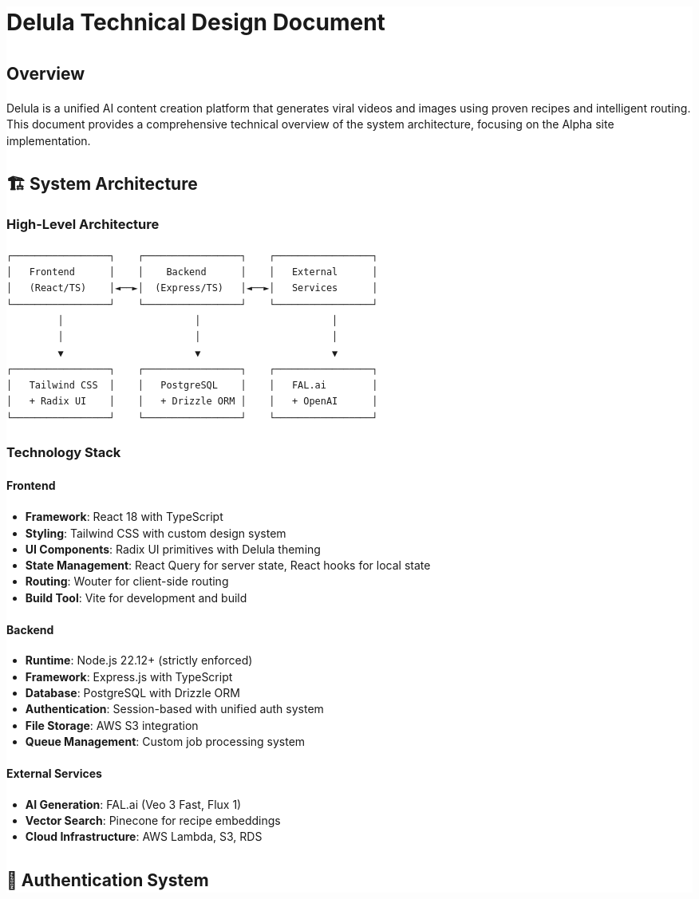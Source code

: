 # Delula Technical Design Document

## Overview

Delula is a unified AI content creation platform that generates viral videos and images using proven recipes and intelligent routing. This document provides a comprehensive technical overview of the system architecture, focusing on the Alpha site implementation.

## 🏗️ System Architecture

### High-Level Architecture

```
┌─────────────────┐    ┌─────────────────┐    ┌─────────────────┐
│   Frontend      │    │    Backend      │    │   External      │
│   (React/TS)    │◄──►│  (Express/TS)   │◄──►│   Services      │
└─────────────────┘    └─────────────────┘    └─────────────────┘
         │                       │                       │
         │                       │                       │
         ▼                       ▼                       ▼
┌─────────────────┐    ┌─────────────────┐    ┌─────────────────┐
│   Tailwind CSS  │    │   PostgreSQL    │    │   FAL.ai        │
│   + Radix UI    │    │   + Drizzle ORM │    │   + OpenAI      │
└─────────────────┘    └─────────────────┘    └─────────────────┘
```

### Technology Stack

#### Frontend
- **Framework**: React 18 with TypeScript
- **Styling**: Tailwind CSS with custom design system
- **UI Components**: Radix UI primitives with Delula theming
- **State Management**: React Query for server state, React hooks for local state
- **Routing**: Wouter for client-side routing
- **Build Tool**: Vite for development and build

#### Backend
- **Runtime**: Node.js 22.12+ (strictly enforced)
- **Framework**: Express.js with TypeScript
- **Database**: PostgreSQL with Drizzle ORM
- **Authentication**: Session-based with unified auth system
- **File Storage**: AWS S3 integration
- **Queue Management**: Custom job processing system

#### External Services
- **AI Generation**: FAL.ai (Veo 3 Fast, Flux 1)
- **Vector Search**: Pinecone for recipe embeddings
- **Cloud Infrastructure**: AWS Lambda, S3, RDS

## 🔐 Authentication System
